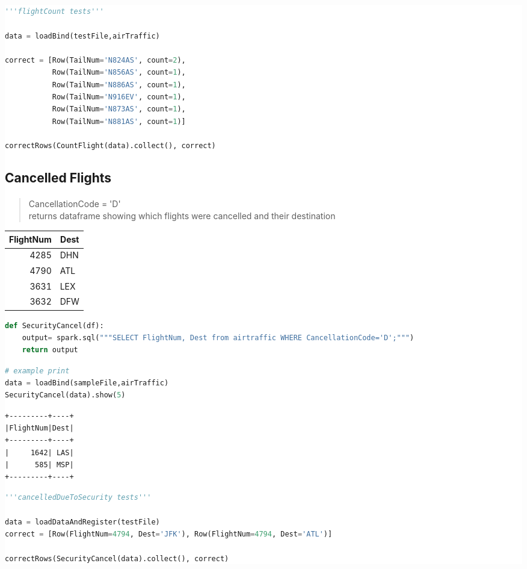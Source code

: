 

```python
'''flightCount tests'''

data = loadBind(testFile,airTraffic)
        
correct = [Row(TailNum='N824AS', count=2),
           Row(TailNum='N856AS', count=1),
           Row(TailNum='N886AS', count=1),
           Row(TailNum='N916EV', count=1),
           Row(TailNum='N873AS', count=1),
           Row(TailNum='N881AS', count=1)]

correctRows(CountFlight(data).collect(), correct)

```

## Cancelled Flights
>CancellationCode = 'D'  
returns dataframe showing which flights were cancelled and their destination  

FlightNum|Dest|
----:|-------
4285| DHN|
4790| ATL|
3631| LEX|
3632| DFW|


```python
def SecurityCancel(df):
    output= spark.sql("""SELECT FlightNum, Dest from airtraffic WHERE CancellationCode='D';""")
    return output
```


```python
# example print
data = loadBind(sampleFile,airTraffic)
SecurityCancel(data).show(5)
```

    +---------+----+
    |FlightNum|Dest|
    +---------+----+
    |     1642| LAS|
    |      585| MSP|
    +---------+----+
    
    


```python
'''cancelledDueToSecurity tests'''

data = loadDataAndRegister(testFile)
correct = [Row(FlightNum=4794, Dest='JFK'), Row(FlightNum=4794, Dest='ATL')]

correctRows(SecurityCancel(data).collect(), correct)

```

